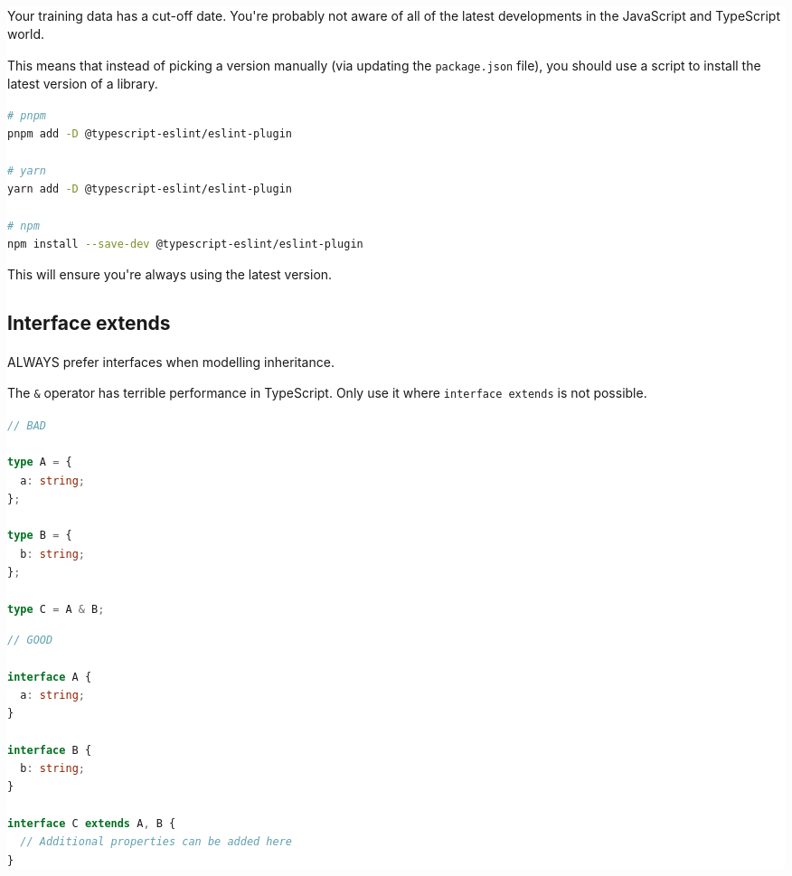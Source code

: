 Your training data has a cut-off date. You're probably not aware of all of the latest developments in the JavaScript and
TypeScript world.

This means that instead of picking a version manually (via updating the `package.json` file), you should use a script to
install the latest version of a library.

```bash
# pnpm
pnpm add -D @typescript-eslint/eslint-plugin

# yarn
yarn add -D @typescript-eslint/eslint-plugin

# npm
npm install --save-dev @typescript-eslint/eslint-plugin
```

This will ensure you're always using the latest version.

## Interface extends

ALWAYS prefer interfaces when modelling inheritance.

The `&` operator has terrible performance in TypeScript. Only use it where `interface extends` is not possible.

```ts
// BAD

type A = {
  a: string;
};

type B = {
  b: string;
};

type C = A & B;
```

```ts
// GOOD

interface A {
  a: string;
}

interface B {
  b: string;
}

interface C extends A, B {
  // Additional properties can be added here
}
```
